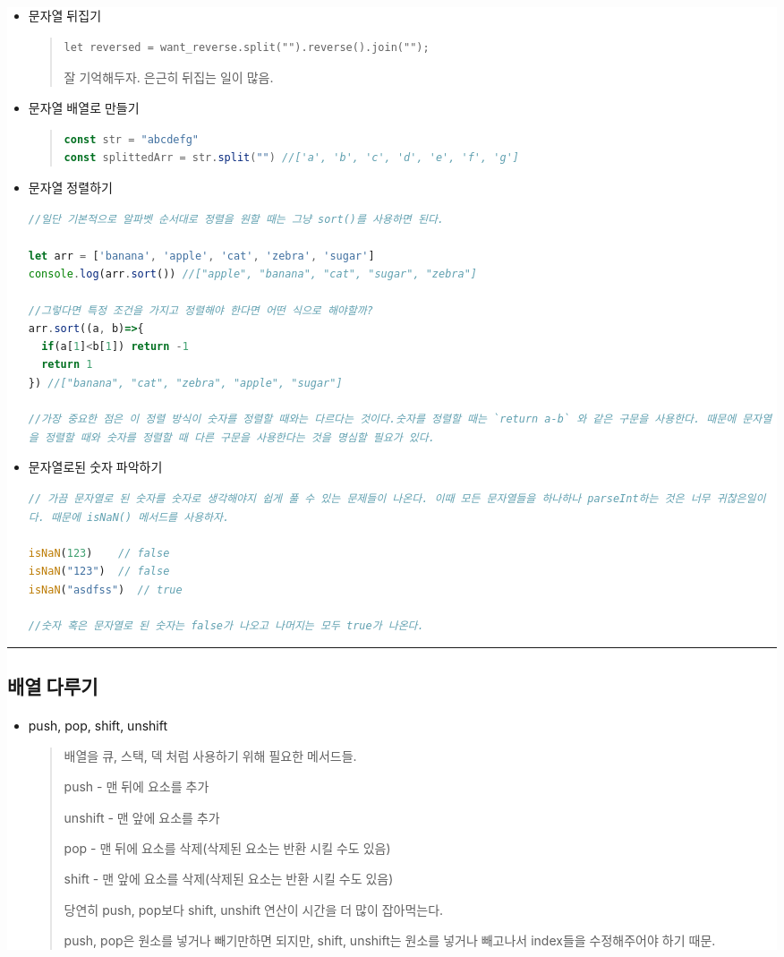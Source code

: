 - 문자열 뒤집기

  > `let reversed = want_reverse.split("").reverse().join(""); `
  >
  > 잘 기억해두자. 은근히 뒤집는 일이 많음.

- 문자열 배열로 만들기

  > ```javascript
  > const str = "abcdefg"
  > const splittedArr = str.split("") //['a', 'b', 'c', 'd', 'e', 'f', 'g']
  > ```
  
- 문자열 정렬하기

  ```javascript
  //일단 기본적으로 알파벳 순서대로 정렬을 원할 때는 그냥 sort()를 사용하면 된다.
  
  let arr = ['banana', 'apple', 'cat', 'zebra', 'sugar']
  console.log(arr.sort()) //["apple", "banana", "cat", "sugar", "zebra"]
  
  //그렇다면 특정 조건을 가지고 정렬해야 한다면 어떤 식으로 해야할까?
  arr.sort((a, b)=>{
  	if(a[1]<b[1]) return -1
  	return 1
  }) //["banana", "cat", "zebra", "apple", "sugar"]
  
  //가장 중요한 점은 이 정렬 방식이 숫자를 정렬할 때와는 다르다는 것이다.숫자를 정렬할 때는 `return a-b` 와 같은 구문을 사용한다. 때문에 문자열을 정렬할 때와 숫자를 정렬할 때 다른 구문을 사용한다는 것을 명심할 필요가 있다.
  ```

- 문자열로된 숫자 파악하기

  ```javascript
  // 가끔 문자열로 된 숫자를 숫자로 생각해야지 쉽게 풀 수 있는 문제들이 나온다. 이때 모든 문자열들을 하나하나 parseInt하는 것은 너무 귀찮은일이다. 때문에 isNaN() 메서드를 사용하자. 
  
  isNaN(123)    // false
  isNaN("123")  // false
  isNaN("asdfss")  // true
  
  //숫자 혹은 문자열로 된 숫자는 false가 나오고 나머지는 모두 true가 나온다.
  ```

  

---

## 배열 다루기

- push, pop, shift, unshift

  > 배열을 큐, 스택, 덱 처럼 사용하기 위해 필요한 메서드들. 
  >
  > push - 맨 뒤에 요소를 추가
  >
  > unshift - 맨 앞에 요소를 추가
  >
  > pop - 맨 뒤에 요소를 삭제(삭제된 요소는 반환 시킬 수도 있음)
  >
  > shift - 맨 앞에 요소를 삭제(삭제된 요소는 반환 시킬 수도 있음)
  >
  > 당연히 push, pop보다 shift, unshift 연산이 시간을 더 많이 잡아먹는다.
  >
  > push, pop은 원소를 넣거나 빼기만하면 되지만, shift, unshift는 원소를 넣거나 빼고나서 index들을 수정해주어야 하기 때문.
